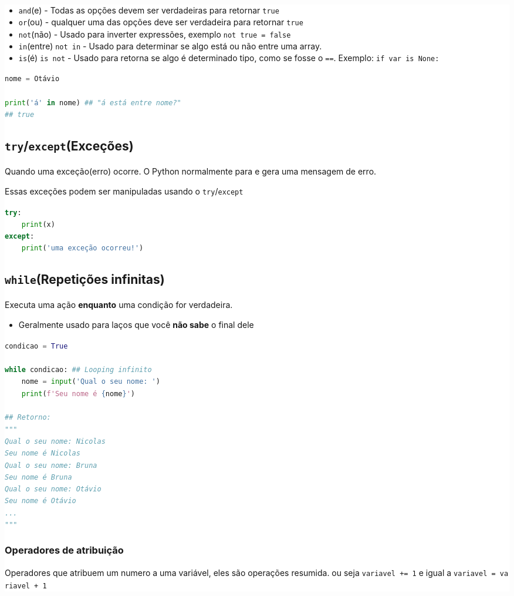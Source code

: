 - `and`(e) - Todas as opções devem ser verdadeiras para retornar `true`
- `or`(ou) - qualquer uma das opções deve ser verdadeira para retornar `true`
- `not`(não) - Usado para inverter expressões, exemplo `not true = false`
- `in`(entre) `not in` - Usado para determinar se algo está ou não entre uma array.
- `is`(é) `is not` - Usado para retorna se algo é determinado tipo, como se fosse o `==`. Exemplo: `if var is None:`

```python
nome = Otávio

print('á' in nome) ## "á está entre nome?"
## true
```

## `try`/`except`(Exceções)

Quando uma exceção(erro) ocorre. O Python normalmente para e gera uma mensagem de erro.

Essas exceções podem ser manipuladas usando o `try`/`except`

```python
try:
	print(x)
except:
	print('uma exceção ocorreu!')
```

## `while`(Repetições infinitas)

Executa uma ação **enquanto** uma condição for verdadeira.

- Geralmente usado para laços que você **não sabe** o final dele
```python
condicao = True

while condicao: ## Looping infinito
	nome = input('Qual o seu nome: ')
	print(f'Seu nome é {nome}')
	
## Retorno:
"""
Qual o seu nome: Nicolas
Seu nome é Nicolas
Qual o seu nome: Bruna 
Seu nome é Bruna
Qual o seu nome: Otávio
Seu nome é Otávio
...
"""
```

### Operadores de atribuição

Operadores que atribuem um numero a uma variável, eles são operações resumida. ou seja `variavel += 1` e igual a `variavel = variavel + 1`
